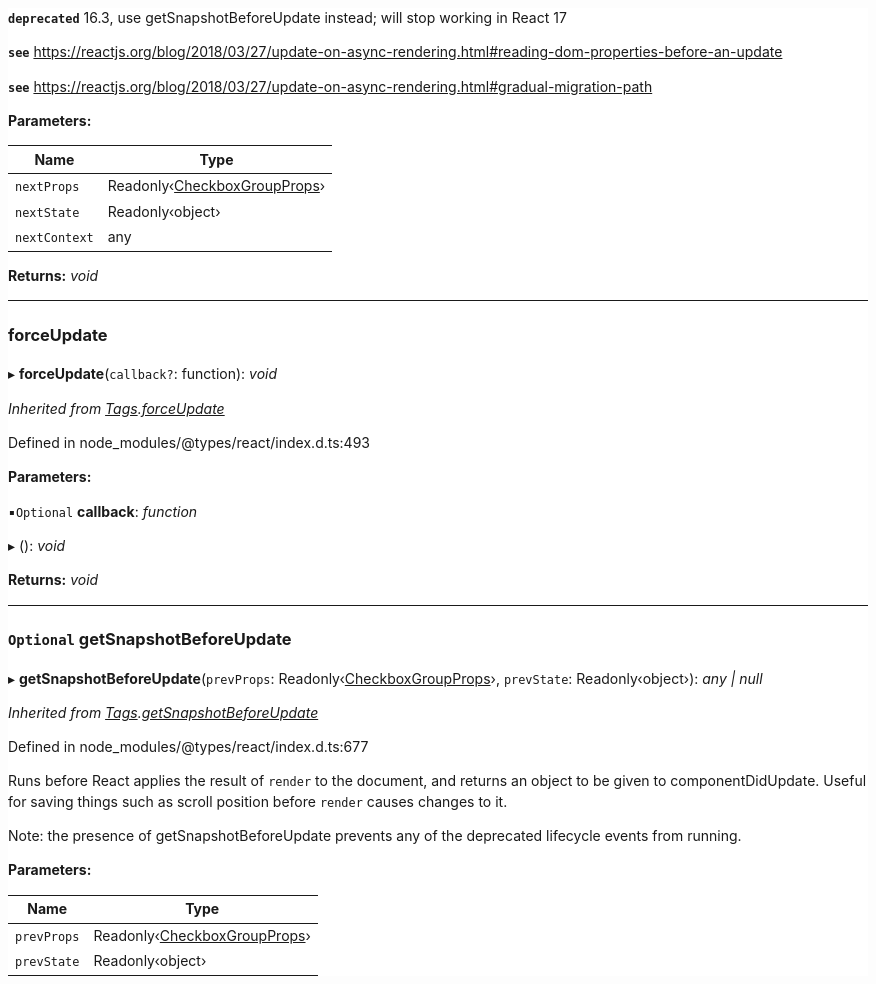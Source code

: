 **`deprecated`** 16.3, use getSnapshotBeforeUpdate instead; will stop working in React 17

**`see`** https://reactjs.org/blog/2018/03/27/update-on-async-rendering.html#reading-dom-properties-before-an-update

**`see`** https://reactjs.org/blog/2018/03/27/update-on-async-rendering.html#gradual-migration-path

**Parameters:**

Name | Type |
------ | ------ |
`nextProps` | Readonly‹[CheckboxGroupProps](../modules/_src_markups_components_checkbox_group_checkbox_group_.md#checkboxgroupprops)› |
`nextState` | Readonly‹object› |
`nextContext` | any |

**Returns:** *void*

___

###  forceUpdate

▸ **forceUpdate**(`callback?`: function): *void*

*Inherited from [Tags](_src_markups_components_tags_tags_.tags.md).[forceUpdate](_src_markups_components_tags_tags_.tags.md#forceupdate)*

Defined in node_modules/@types/react/index.d.ts:493

**Parameters:**

▪`Optional`  **callback**: *function*

▸ (): *void*

**Returns:** *void*

___

### `Optional` getSnapshotBeforeUpdate

▸ **getSnapshotBeforeUpdate**(`prevProps`: Readonly‹[CheckboxGroupProps](../modules/_src_markups_components_checkbox_group_checkbox_group_.md#checkboxgroupprops)›, `prevState`: Readonly‹object›): *any | null*

*Inherited from [Tags](_src_markups_components_tags_tags_.tags.md).[getSnapshotBeforeUpdate](_src_markups_components_tags_tags_.tags.md#optional-getsnapshotbeforeupdate)*

Defined in node_modules/@types/react/index.d.ts:677

Runs before React applies the result of `render` to the document, and
returns an object to be given to componentDidUpdate. Useful for saving
things such as scroll position before `render` causes changes to it.

Note: the presence of getSnapshotBeforeUpdate prevents any of the deprecated
lifecycle events from running.

**Parameters:**

Name | Type |
------ | ------ |
`prevProps` | Readonly‹[CheckboxGroupProps](../modules/_src_markups_components_checkbox_group_checkbox_group_.md#checkboxgroupprops)› |
`prevState` | Readonly‹object› |
